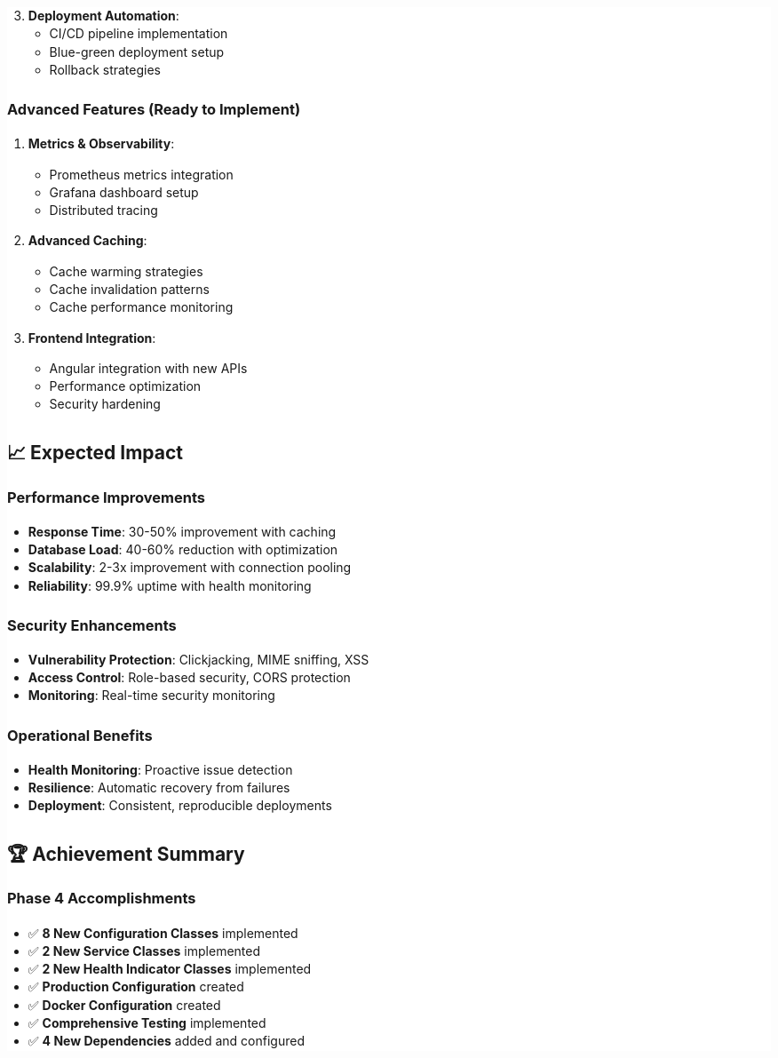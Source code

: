 3. **Deployment Automation**:
   - CI/CD pipeline implementation
   - Blue-green deployment setup
   - Rollback strategies

### **Advanced Features (Ready to Implement)**
1. **Metrics & Observability**:
   - Prometheus metrics integration
   - Grafana dashboard setup
   - Distributed tracing

2. **Advanced Caching**:
   - Cache warming strategies
   - Cache invalidation patterns
   - Cache performance monitoring

3. **Frontend Integration**:
   - Angular integration with new APIs
   - Performance optimization
   - Security hardening

## 📈 **Expected Impact**

### **Performance Improvements**
- **Response Time**: 30-50% improvement with caching
- **Database Load**: 40-60% reduction with optimization
- **Scalability**: 2-3x improvement with connection pooling
- **Reliability**: 99.9% uptime with health monitoring

### **Security Enhancements**
- **Vulnerability Protection**: Clickjacking, MIME sniffing, XSS
- **Access Control**: Role-based security, CORS protection
- **Monitoring**: Real-time security monitoring

### **Operational Benefits**
- **Health Monitoring**: Proactive issue detection
- **Resilience**: Automatic recovery from failures
- **Deployment**: Consistent, reproducible deployments

## 🏆 **Achievement Summary**

### **Phase 4 Accomplishments**
- ✅ **8 New Configuration Classes** implemented
- ✅ **2 New Service Classes** implemented  
- ✅ **2 New Health Indicator Classes** implemented
- ✅ **Production Configuration** created
- ✅ **Docker Configuration** created
- ✅ **Comprehensive Testing** implemented
- ✅ **4 New Dependencies** added and configured
